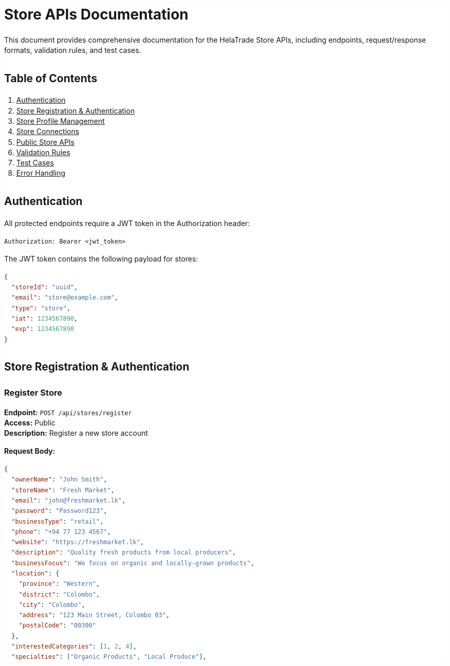 # Store APIs Documentation

This document provides comprehensive documentation for the HelaTrade Store APIs, including endpoints, request/response formats, validation rules, and test cases.

## Table of Contents

1. [Authentication](#authentication)
2. [Store Registration & Authentication](#store-registration--authentication)
3. [Store Profile Management](#store-profile-management)
4. [Store Connections](#store-connections)
5. [Public Store APIs](#public-store-apis)
6. [Validation Rules](#validation-rules)
7. [Test Cases](#test-cases)
8. [Error Handling](#error-handling)

## Authentication

All protected endpoints require a JWT token in the Authorization header:

```
Authorization: Bearer <jwt_token>
```

The JWT token contains the following payload for stores:
```json
{
  "storeId": "uuid",
  "email": "store@example.com",
  "type": "store",
  "iat": 1234567890,
  "exp": 1234567890
}
```

## Store Registration & Authentication

### Register Store

**Endpoint:** `POST /api/stores/register`  
**Access:** Public  
**Description:** Register a new store account

**Request Body:**
```json
{
  "ownerName": "John Smith",
  "storeName": "Fresh Market",
  "email": "john@freshmarket.lk",
  "password": "Password123",
  "businessType": "retail",
  "phone": "+94 77 123 4567",
  "website": "https://freshmarket.lk",
  "description": "Quality fresh products from local producers",
  "businessFocus": "We focus on organic and locally-grown products",
  "location": {
    "province": "Western",
    "district": "Colombo",
    "city": "Colombo",
    "address": "123 Main Street, Colombo 03",
    "postalCode": "00300"
  },
  "interestedCategories": [1, 2, 4],
  "specialties": ["Organic Products", "Local Produce"],
```
